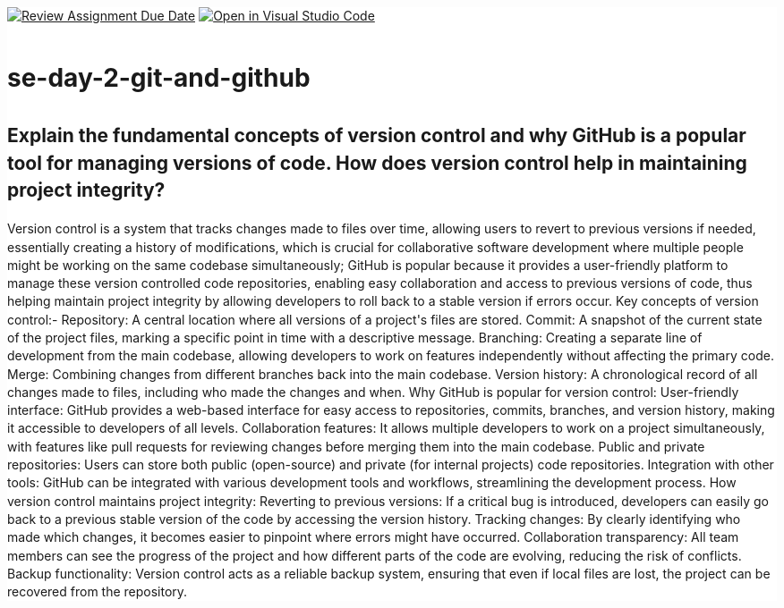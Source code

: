 [![Review Assignment Due Date](https://classroom.github.com/assets/deadline-readme-button-22041afd0340ce965d47ae6ef1cefeee28c7c493a6346c4f15d667ab976d596c.svg)](https://classroom.github.com/a/8wgCKhpZ)
[![Open in Visual Studio Code](https://classroom.github.com/assets/open-in-vscode-2e0aaae1b6195c2367325f4f02e2d04e9abb55f0b24a779b69b11b9e10269abc.svg)](https://classroom.github.com/online_ide?assignment_repo_id=18412831&assignment_repo_type=AssignmentRepo)
# se-day-2-git-and-github
## Explain the fundamental concepts of version control and why GitHub is a popular tool for managing versions of code. How does version control help in maintaining project integrity?
Version control is a system that tracks changes made to files over time, allowing users to revert to previous versions if needed, essentially creating a history of modifications, which is crucial for collaborative software development where multiple people might be working on the same codebase simultaneously; GitHub is popular because it provides a user-friendly platform to manage these version controlled code repositories, enabling easy collaboration and access to previous versions of code, thus helping maintain project integrity by allowing developers to roll back to a stable version if errors occur. 
Key concepts of version control:-
Repository: A central location where all versions of a project's files are stored. 
Commit: A snapshot of the current state of the project files, marking a specific point in time with a descriptive message. 
Branching: Creating a separate line of development from the main codebase, allowing developers to work on features independently without affecting the primary code. 
Merge: Combining changes from different branches back into the main codebase. 
Version history: A chronological record of all changes made to files, including who made the changes and when. 
Why GitHub is popular for version control:
User-friendly interface:
GitHub provides a web-based interface for easy access to repositories, commits, branches, and version history, making it accessible to developers of all levels. 
Collaboration features:
It allows multiple developers to work on a project simultaneously, with features like pull requests for reviewing changes before merging them into the main codebase. 
Public and private repositories:
Users can store both public (open-source) and private (for internal projects) code repositories. 
Integration with other tools:
GitHub can be integrated with various development tools and workflows, streamlining the development process. 
How version control maintains project integrity:
Reverting to previous versions:
If a critical bug is introduced, developers can easily go back to a previous stable version of the code by accessing the version history. 
Tracking changes:
By clearly identifying who made which changes, it becomes easier to pinpoint where errors might have occurred. 
Collaboration transparency:
All team members can see the progress of the project and how different parts of the code are evolving, reducing the risk of conflicts. 
Backup functionality:
Version control acts as a reliable backup system, ensuring that even if local files are lost, the project can be recovered from the repository. 
